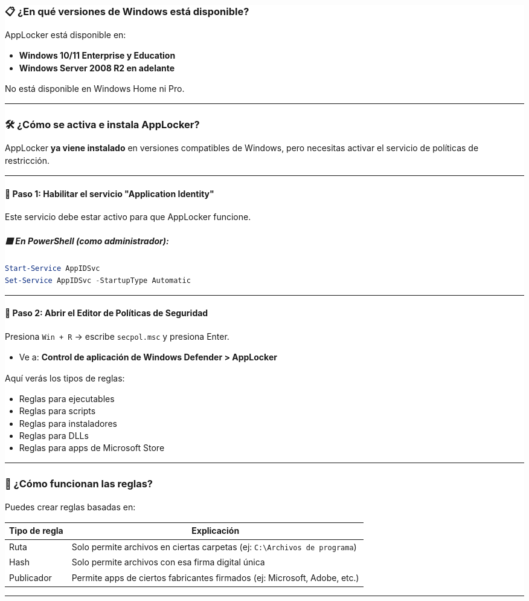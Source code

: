 
### 📋 ¿En qué versiones de Windows está disponible?

AppLocker está disponible en:

- **Windows 10/11 Enterprise y Education**
- **Windows Server 2008 R2 en adelante**

No está disponible en Windows Home ni Pro.

---

### 🛠️ ¿Cómo se activa e instala AppLocker?

AppLocker **ya viene instalado** en versiones compatibles de Windows, pero necesitas activar el servicio de políticas de restricción.

---

#### 🧩 Paso 1: Habilitar el servicio "Application Identity"

Este servicio debe estar activo para que AppLocker funcione.

##### 🟦 En PowerShell (como administrador):

```powershell
Start-Service AppIDSvc
Set-Service AppIDSvc -StartupType Automatic
```

---

#### 🧩 Paso 2: Abrir el Editor de Políticas de Seguridad

Presiona `Win + R` → escribe `secpol.msc` y presiona Enter.

- Ve a: **Control de aplicación de Windows Defender > AppLocker**

Aquí verás los tipos de reglas:

- Reglas para ejecutables
- Reglas para scripts
- Reglas para instaladores
- Reglas para DLLs
- Reglas para apps de Microsoft Store

---

### 📏 ¿Cómo funcionan las reglas?

Puedes crear reglas basadas en:

| Tipo de regla | Explicación                                                               |
| ------------- | ------------------------------------------------------------------------- |
| Ruta          | Solo permite archivos en ciertas carpetas (ej: `C:\Archivos de programa`) |
| Hash          | Solo permite archivos con esa firma digital única                         |
| Publicador    | Permite apps de ciertos fabricantes firmados (ej: Microsoft, Adobe, etc.) |

---
